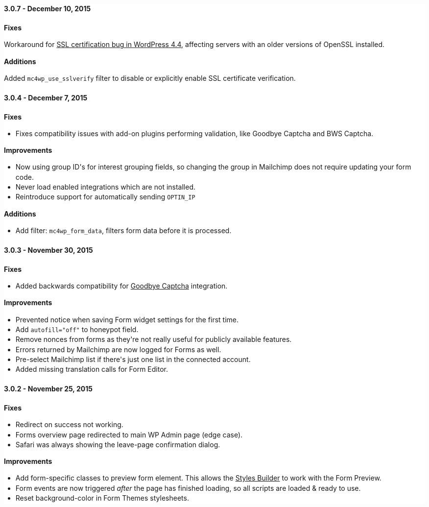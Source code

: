 #### 3.0.7 - December 10, 2015

**Fixes**

Workaround for [SSL certification bug in WordPress 4.4](https://core.trac.wordpress.org/ticket/34935), affecting servers with an older versions of OpenSSL installed.

**Additions**

Added `mc4wp_use_sslverify` filter to disable or explicitly enable SSL certificate verification.


#### 3.0.4 - December 7, 2015

**Fixes**

- Fixes compatibility issues with add-on plugins performing validation, like Goodbye Captcha and BWS Captcha.

**Improvements**

- Now using group ID's for interest grouping fields, so changing the group in Mailchimp does not require updating your form code.
- Never load enabled integrations which are not installed.
- Reintroduce support for automatically sending `OPTIN_IP`

**Additions**

- Add filter: `mc4wp_form_data`, filters form data before it is processed.


#### 3.0.3 - November 30, 2015

**Fixes**

- Added backwards compatibility for [Goodbye Captcha](https://wordpress.org/plugins/goodbye-captcha/) integration.

**Improvements**

- Prevented notice when saving Form widget settings for the first time.
- Add `autofill="off"` to honeypot field.
- Remove nonces from forms as they're not really useful for publicly available features.
- Errors returned by Mailchimp are now logged for Forms as well.
- Pre-select Mailchimp list if there's just one list in the connected account.
- Added missing translation calls for Form Editor.

#### 3.0.2 - November 25, 2015

**Fixes**

- Redirect on success not working.
- Forms overview page redirected to main WP Admin page (edge case).
- Safari was always showing the leave-page confirmation dialog.

**Improvements**

- Add form-specific classes to preview form element. This allows the [Styles Builder](https://mc4wp.com/premium-features/) to work with the Form Preview.
- Form events are now triggered _after_ the page has finished loading, so all scripts are loaded & ready to use.
- Reset background-color in Form Themes stylesheets.
